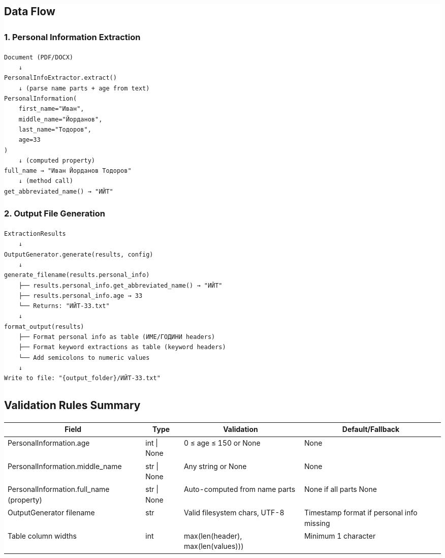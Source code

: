 ## Data Flow

### 1. Personal Information Extraction
```
Document (PDF/DOCX)
    ↓
PersonalInfoExtractor.extract()
    ↓ (parse name parts + age from text)
PersonalInformation(
    first_name="Иван",
    middle_name="Йорданов",
    last_name="Тодоров",
    age=33
)
    ↓ (computed property)
full_name → "Иван Йорданов Тодоров"
    ↓ (method call)
get_abbreviated_name() → "ИЙТ"
```

### 2. Output File Generation
```
ExtractionResults
    ↓
OutputGenerator.generate(results, config)
    ↓
generate_filename(results.personal_info)
    ├── results.personal_info.get_abbreviated_name() → "ИЙТ"
    ├── results.personal_info.age → 33
    └── Returns: "ИЙТ-33.txt"
    ↓
format_output(results)
    ├── Format personal info as table (ИМЕ/ГОДИНИ headers)
    ├── Format keyword extractions as table (keyword headers)
    └── Add semicolons to numeric values
    ↓
Write to file: "{output_folder}/ИЙТ-33.txt"
```

## Validation Rules Summary

| Field | Type | Validation | Default/Fallback |
|-------|------|------------|------------------|
| PersonalInformation.age | int \| None | 0 ≤ age ≤ 150 or None | None |
| PersonalInformation.middle_name | str \| None | Any string or None | None |
| PersonalInformation.full_name (property) | str \| None | Auto-computed from name parts | None if all parts None |
| OutputGenerator filename | str | Valid filesystem chars, UTF-8 | Timestamp format if personal info missing |
| Table column widths | int | max(len(header), max(len(values))) | Minimum 1 character |
